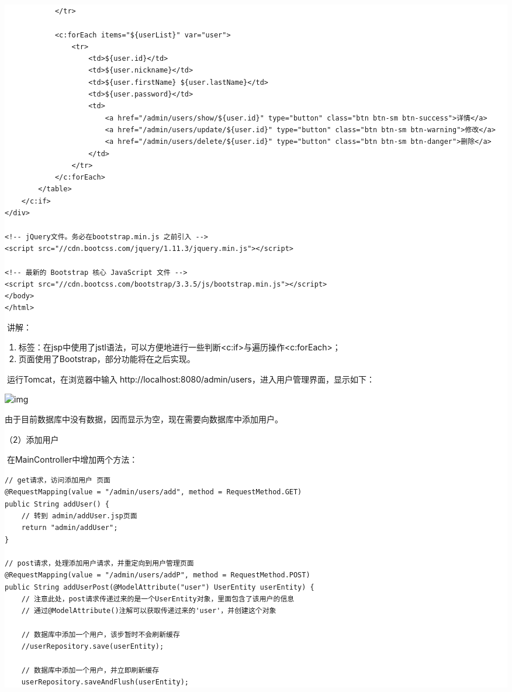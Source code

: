 ```
            </tr>

            <c:forEach items="${userList}" var="user">
                <tr>
                    <td>${user.id}</td>
                    <td>${user.nickname}</td>
                    <td>${user.firstName} ${user.lastName}</td>
                    <td>${user.password}</td>
                    <td>
                        <a href="/admin/users/show/${user.id}" type="button" class="btn btn-sm btn-success">详情</a>
                        <a href="/admin/users/update/${user.id}" type="button" class="btn btn-sm btn-warning">修改</a>
                        <a href="/admin/users/delete/${user.id}" type="button" class="btn btn-sm btn-danger">删除</a>
                    </td>
                </tr>
            </c:forEach>
        </table>
    </c:if>
</div>

<!-- jQuery文件。务必在bootstrap.min.js 之前引入 -->
<script src="//cdn.bootcss.com/jquery/1.11.3/jquery.min.js"></script>

<!-- 最新的 Bootstrap 核心 JavaScript 文件 -->
<script src="//cdn.bootcss.com/bootstrap/3.3.5/js/bootstrap.min.js"></script>
</body>
</html>
```

​    讲解：

1. <c>标签：在jsp中使用了jstl语法，可以方便地进行一些判断<c:if>与遍历操作<c:forEach>；
2. 页面使用了Bootstrap，部分功能将在之后实现。

​    运行Tomcat，在浏览器中输入 http://localhost:8080/admin/users，进入用户管理界面，显示如下：

![img](http://static.oschina.net/uploads/space/2016/0308/214510_mwTz_2287879.png)

​    由于目前数据库中没有数据，因而显示为空，现在需要向数据库中添加用户。

（2）添加用户

​    在MainController中增加两个方法：

```
// get请求，访问添加用户 页面
@RequestMapping(value = "/admin/users/add", method = RequestMethod.GET)
public String addUser() {
    // 转到 admin/addUser.jsp页面
    return "admin/addUser";
}

// post请求，处理添加用户请求，并重定向到用户管理页面
@RequestMapping(value = "/admin/users/addP", method = RequestMethod.POST)
public String addUserPost(@ModelAttribute("user") UserEntity userEntity) {
    // 注意此处，post请求传递过来的是一个UserEntity对象，里面包含了该用户的信息
    // 通过@ModelAttribute()注解可以获取传递过来的'user'，并创建这个对象

    // 数据库中添加一个用户，该步暂时不会刷新缓存
    //userRepository.save(userEntity);

    // 数据库中添加一个用户，并立即刷新缓存
    userRepository.saveAndFlush(userEntity);

```
